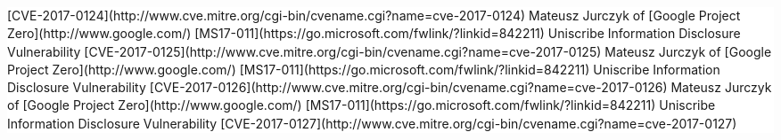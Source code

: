 </td>
<td style="border:1px solid black;">
[CVE-2017-0124](http://www.cve.mitre.org/cgi-bin/cvename.cgi?name=cve-2017-0124)

</td>
<td style="border:1px solid black;">
Mateusz Jurczyk of [Google Project Zero](http://www.google.com/)

</td>
</tr>
<tr>
<td style="border:1px solid black;">
[MS17-011](https://go.microsoft.com/fwlink/?linkid=842211)

</td>
<td style="border:1px solid black;">
Uniscribe Information Disclosure Vulnerability

</td>
<td style="border:1px solid black;">
[CVE-2017-0125](http://www.cve.mitre.org/cgi-bin/cvename.cgi?name=cve-2017-0125)

</td>
<td style="border:1px solid black;">
Mateusz Jurczyk of [Google Project Zero](http://www.google.com/)

</td>
</tr>
<tr>
<td style="border:1px solid black;">
[MS17-011](https://go.microsoft.com/fwlink/?linkid=842211)

</td>
<td style="border:1px solid black;">
Uniscribe Information Disclosure Vulnerability

</td>
<td style="border:1px solid black;">
[CVE-2017-0126](http://www.cve.mitre.org/cgi-bin/cvename.cgi?name=cve-2017-0126)

</td>
<td style="border:1px solid black;">
Mateusz Jurczyk of [Google Project Zero](http://www.google.com/)

</td>
</tr>
<tr>
<td style="border:1px solid black;">
[MS17-011](https://go.microsoft.com/fwlink/?linkid=842211)

</td>
<td style="border:1px solid black;">
Uniscribe Information Disclosure Vulnerability

</td>
<td style="border:1px solid black;">
[CVE-2017-0127](http://www.cve.mitre.org/cgi-bin/cvename.cgi?name=cve-2017-0127)
